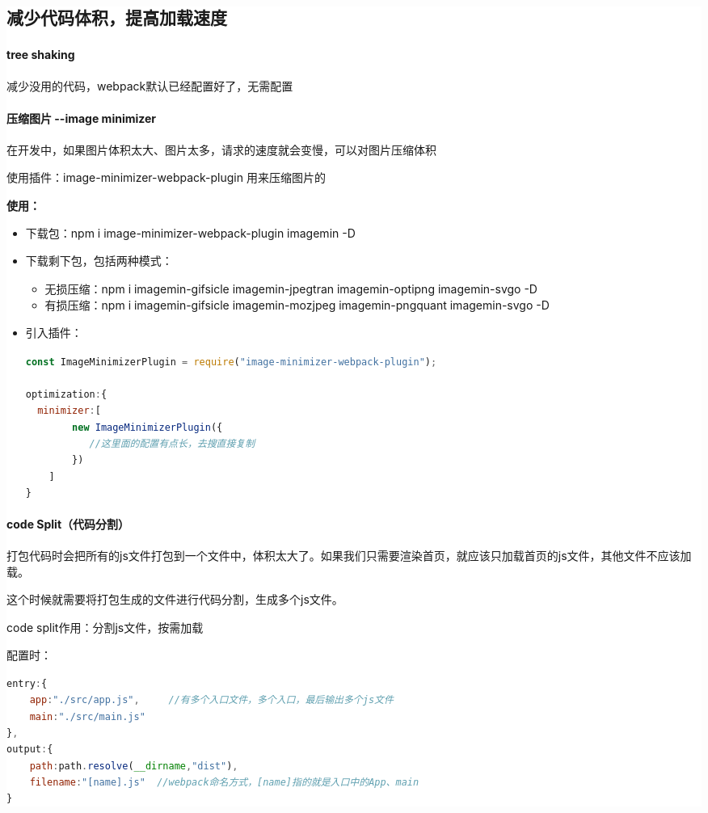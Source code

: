   

### 

## 减少代码体积，提高加载速度

#### tree shaking

减少没用的代码，webpack默认已经配置好了，无需配置



#### 压缩图片  --image minimizer

在开发中，如果图片体积太大、图片太多，请求的速度就会变慢，可以对图片压缩体积

使用插件：image-minimizer-webpack-plugin   用来压缩图片的

**使用：**

- 下载包：npm i image-minimizer-webpack-plugin imagemin -D

- 下载剩下包，包括两种模式：

  - 无损压缩：npm i imagemin-gifsicle imagemin-jpegtran imagemin-optipng imagemin-svgo -D
  - 有损压缩：npm i imagemin-gifsicle imagemin-mozjpeg imagemin-pngquant imagemin-svgo -D

- 引入插件：

  ```js
  const ImageMinimizerPlugin = require("image-minimizer-webpack-plugin");
  
  optimization:{
  	minimizer:[
          new ImageMinimizerPlugin({
             //这里面的配置有点长，去搜直接复制
          })
      ]
  }
  ```

  

#### code Split（代码分割）

打包代码时会把所有的js文件打包到一个文件中，体积太大了。如果我们只需要渲染首页，就应该只加载首页的js文件，其他文件不应该加载。

这个时候就需要将打包生成的文件进行代码分割，生成多个js文件。

code split作用：分割js文件，按需加载

配置时：

```js
entry:{
    app:"./src/app.js",		//有多个入口文件，多个入口，最后输出多个js文件
    main:"./src/main.js"
},
output:{
    path:path.resolve(__dirname,"dist"),
    filename:"[name].js"  //webpack命名方式，[name]指的就是入口中的App、main
}
```
